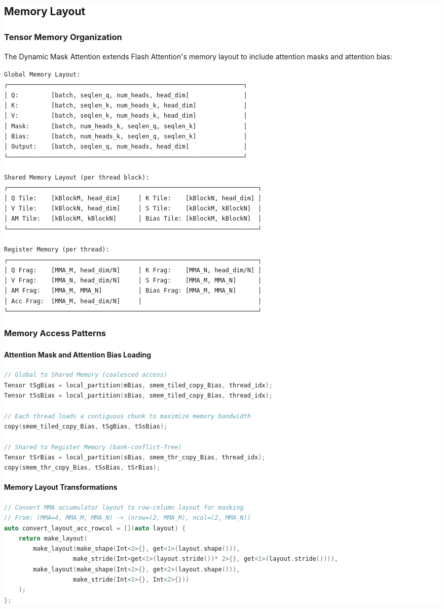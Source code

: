 ## Memory Layout

### Tensor Memory Organization

The Dynamic Mask Attention extends Flash Attention's memory layout to include attention masks and attention bias:

```
Global Memory Layout:
┌─────────────────────────────────────────────────────────────────┐
│ Q:         [batch, seqlen_q, num_heads, head_dim]               │
│ K:         [batch, seqlen_k, num_heads_k, head_dim]             │  
│ V:         [batch, seqlen_k, num_heads_k, head_dim]             │
│ Mask:      [batch, num_heads_k, seqlen_q, seqlen_k]             │
│ Bias:      [batch, num_heads_k, seqlen_q, seqlen_k]             │
│ Output:    [batch, seqlen_q, num_heads, head_dim]               │
└─────────────────────────────────────────────────────────────────┘

Shared Memory Layout (per thread block):
┌─────────────────────────────────────────────────────────────────────┐
│ Q Tile:    [kBlockM, head_dim]     │ K Tile:    [kBlockN, head_dim] │
│ V Tile:    [kBlockN, head_dim]     │ S Tile:    [kBlockM, kBlockN]  │
│ AM Tile:   [kBlockM, kBlockN]      │ Bias Tile: [kBlockM, kBlockN]  │
└─────────────────────────────────────────────────────────────────────┘

Register Memory (per thread):
┌─────────────────────────────────────────────────────────────────────┐
│ Q Frag:    [MMA_M, head_dim/N]     │ K Frag:    [MMA_N, head_dim/N] │
│ V Frag:    [MMA_N, head_dim/N]     │ S Frag:    [MMA_M, MMA_N]      │
│ AM Frag:   [MMA_M, MMA_N]          │ Bias Frag: [MMA_M, MMA_N]      │
│ Acc Frag:  [MMA_M, head_dim/N]     │                                │
└─────────────────────────────────────────────────────────────────────┘
```

### Memory Access Patterns

#### Attention Mask and Attention Bias Loading
```cpp
// Global to Shared Memory (coalesced access)
Tensor tSgBias = local_partition(mBias, smem_tiled_copy_Bias, thread_idx);
Tensor tSsBias = local_partition(sBias, smem_tiled_copy_Bias, thread_idx);

// Each thread loads a contiguous chunk to maximize memory bandwidth
copy(smem_tiled_copy_Bias, tSgBias, tSsBias);

// Shared to Register Memory (bank-conflict-free)
Tensor tSrBias = local_partition(sBias, smem_thr_copy_Bias, thread_idx);
copy(smem_thr_copy_Bias, tSsBias, tSrBias);
```

#### Memory Layout Transformations
```cpp
// Convert MMA accumulator layout to row-column layout for masking
// From: (MMA=4, MMA_M, MMA_N) -> (nrow=(2, MMA_M), ncol=(2, MMA_N))
auto convert_layout_acc_rowcol = [](auto layout) {
    return make_layout(
        make_layout(make_shape(Int<2>{}, get<1>(layout.shape())), 
                   make_stride(Int<get<1>(layout.stride())* 2>{}, get<1>(layout.stride()))),
        make_layout(make_shape(Int<2>{}, get<2>(layout.shape())),
                   make_stride(Int<1>{}, Int<2>{}))
    );
};
```
